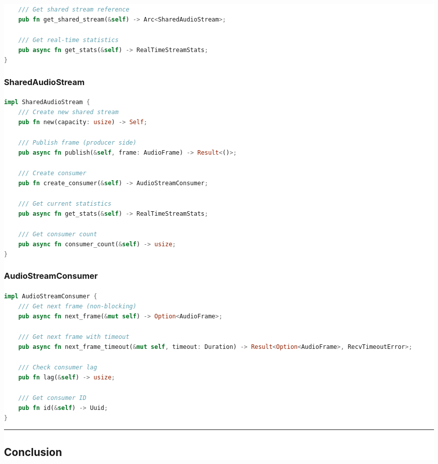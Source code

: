 ```rust
    /// Get shared stream reference
    pub fn get_shared_stream(&self) -> Arc<SharedAudioStream>;

    /// Get real-time statistics
    pub async fn get_stats(&self) -> RealTimeStreamStats;
}
```

### SharedAudioStream

```rust
impl SharedAudioStream {
    /// Create new shared stream
    pub fn new(capacity: usize) -> Self;

    /// Publish frame (producer side)
    pub async fn publish(&self, frame: AudioFrame) -> Result<()>;

    /// Create consumer
    pub fn create_consumer(&self) -> AudioStreamConsumer;

    /// Get current statistics
    pub async fn get_stats(&self) -> RealTimeStreamStats;

    /// Get consumer count
    pub async fn consumer_count(&self) -> usize;
}
```

### AudioStreamConsumer

```rust
impl AudioStreamConsumer {
    /// Get next frame (non-blocking)
    pub async fn next_frame(&mut self) -> Option<AudioFrame>;

    /// Get next frame with timeout
    pub async fn next_frame_timeout(&mut self, timeout: Duration) -> Result<Option<AudioFrame>, RecvTimeoutError>;

    /// Check consumer lag
    pub fn lag(&self) -> usize;

    /// Get consumer ID
    pub fn id(&self) -> Uuid;
}
```

---

## Conclusion
